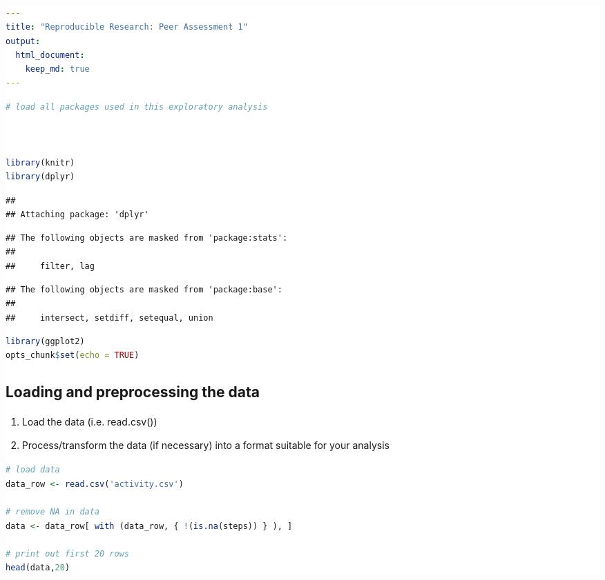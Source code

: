 ```yaml
---
title: "Reproducible Research: Peer Assessment 1"
output: 
  html_document:
    keep_md: true
---
```



```r
# load all packages used in this exploratory analysis



library(knitr)
library(dplyr)
```

```
## 
## Attaching package: 'dplyr'
```

```
## The following objects are masked from 'package:stats':
## 
##     filter, lag
```

```
## The following objects are masked from 'package:base':
## 
##     intersect, setdiff, setequal, union
```

```r
library(ggplot2)
opts_chunk$set(echo = TRUE)
```

## Loading and preprocessing the data
1. Load the data (i.e. read.csv())

2. Process/transform the data (if necessary) into a format suitable for your analysis


```r
# load data
data_row <- read.csv('activity.csv')

# remove NA in data
data <- data_row[ with (data_row, { !(is.na(steps)) } ), ]

# print out first 20 rows
head(data,20)
```
